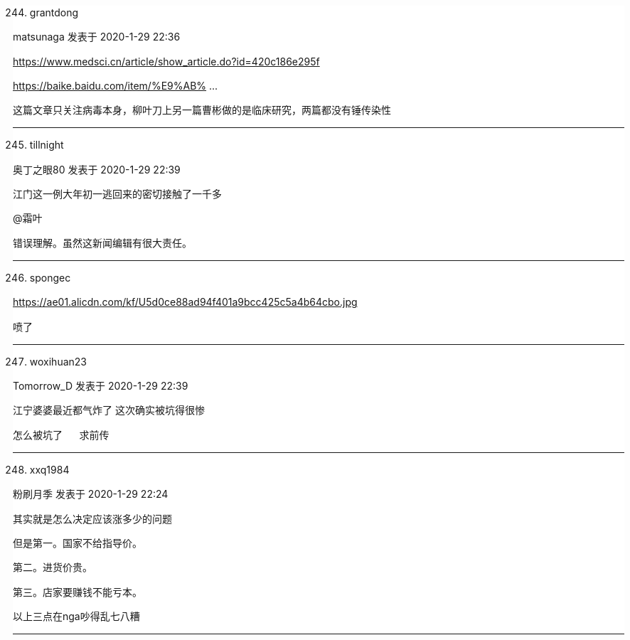 
244. grantdong

matsunaga 发表于 2020-1-29 22:36

https://www.medsci.cn/article/show_article.do?id=420c186e295f

https://baike.baidu.com/item/%E9%AB% ...

这篇文章只关注病毒本身，柳叶刀上另一篇曹彬做的是临床研究，两篇都没有锤传染性


----


245. tillnight

奥丁之眼80 发表于 2020-1-29 22:39

江门这一例大年初一逃回来的密切接触了一千多

@霜叶

错误理解。虽然这新闻编辑有很大责任。


----


246. spongec

https://ae01.alicdn.com/kf/U5d0ce88ad94f401a9bcc425c5a4b64cbo.jpg

喷了


----


247. woxihuan23

Tomorrow_D 发表于 2020-1-29 22:39

江宁婆婆最近都气炸了 这次确实被坑得很惨

怎么被坑了      求前传


----


248. xxq1984

粉刷月季 发表于 2020-1-29 22:24

其实就是怎么决定应该涨多少的问题

但是第一。国家不给指导价。

第二。进货价贵。

第三。店家要赚钱不能亏本。

以上三点在nga吵得乱七八糟


----
